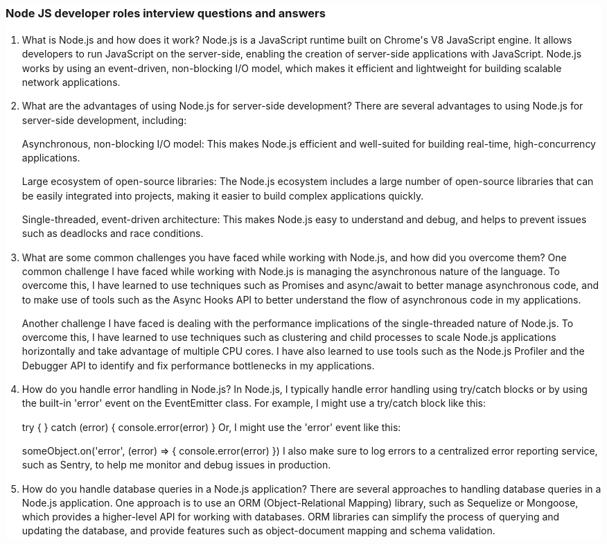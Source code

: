 ### Node JS developer roles interview questions and answers



1.  What is Node.js and how does it work?
     Node.js is a JavaScript runtime built on Chrome's V8 JavaScript engine. It allows developers to run JavaScript on the server-side, enabling the creation of server-side applications with JavaScript. Node.js works by using an event-driven, non-blocking I/O model, which makes it efficient and lightweight for building scalable network applications.

2.  What are the advantages of using Node.js for server-side development?
    There are several advantages to using Node.js for server-side development, including:

      Asynchronous, non-blocking I/O model: This makes Node.js efficient and well-suited for building real-time, high-concurrency applications.

      Large ecosystem of open-source libraries: The Node.js ecosystem includes a large number of open-source libraries that can be easily integrated into projects, making it easier to build complex applications quickly.

      Single-threaded, event-driven architecture: This makes Node.js easy to understand and debug, and helps to prevent issues such as deadlocks and race conditions.

3.  What are some common challenges you have faced while working with Node.js, and how did you overcome them?
    One common challenge I have faced while working with Node.js is managing the asynchronous nature of the language. To overcome this, I have learned to use techniques such as Promises and async/await to better manage asynchronous code, and to make use of tools such as the Async Hooks API to better understand the flow of asynchronous code in my applications.

    Another challenge I have faced is dealing with the performance implications of the single-threaded nature of Node.js. To overcome this, I have learned to use techniques such as clustering and child processes to scale Node.js applications horizontally and take advantage of multiple CPU cores. I have also learned to use tools such as the Node.js Profiler and the Debugger API to identify and fix performance bottlenecks in my applications.

4.  How do you handle error handling in Node.js?
    In Node.js, I typically handle error handling using try/catch blocks or by using the built-in 'error' event on the EventEmitter class. For example, I might use a try/catch block like this:


      try {
      } catch (error) {
        console.error(error)
      }
      Or, I might use the 'error' event like this:

      someObject.on('error', (error) => {
        console.error(error)
      })
    I also make sure to log errors to a centralized error reporting service, such as Sentry, to help me monitor and debug issues in production.

5.  How do you handle database queries in a Node.js application?
    There are several approaches to handling database queries in a Node.js application. One approach is to use an ORM (Object-Relational Mapping) library, such as Sequelize or Mongoose, which provides a higher-level API for working with databases. ORM libraries can simplify the process of querying and updating the database, and provide features such as object-document mapping and schema validation.
